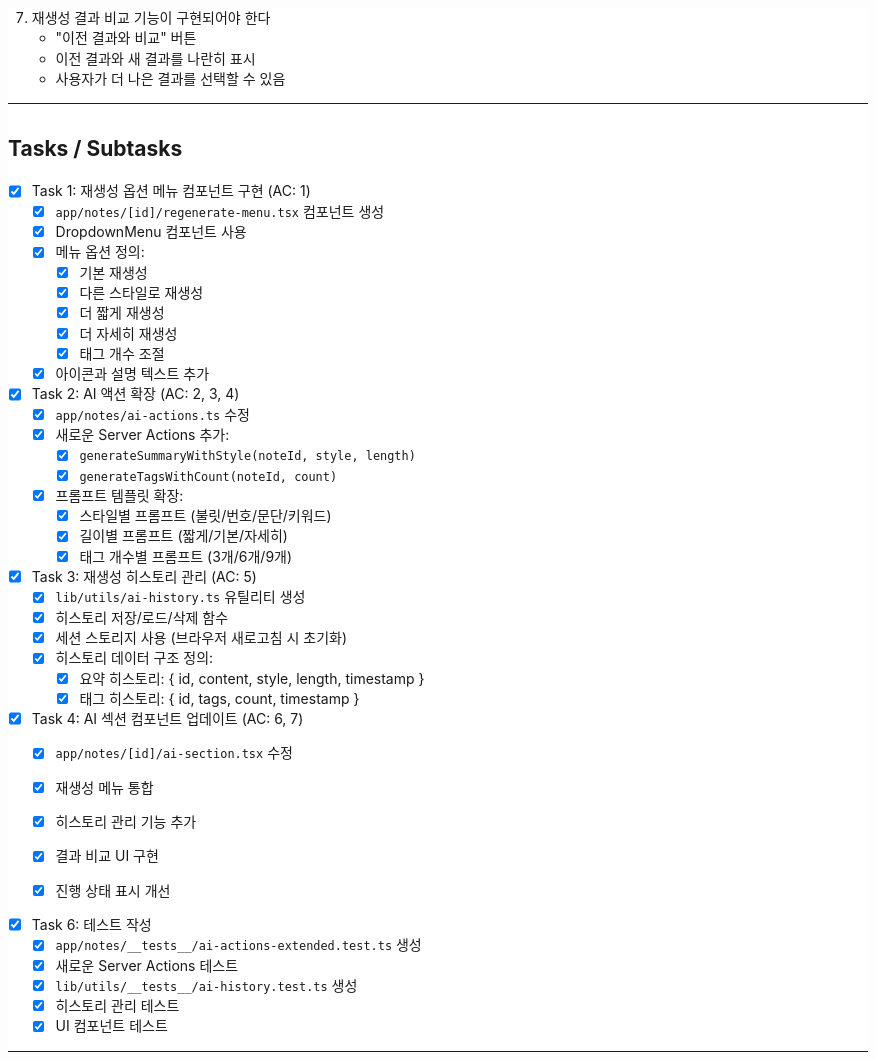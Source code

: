 7. 재생성 결과 비교 기능이 구현되어야 한다
   - "이전 결과와 비교" 버튼
   - 이전 결과와 새 결과를 나란히 표시
   - 사용자가 더 나은 결과를 선택할 수 있음


---

## Tasks / Subtasks

- [x] Task 1: 재생성 옵션 메뉴 컴포넌트 구현 (AC: 1)
  - [x] `app/notes/[id]/regenerate-menu.tsx` 컴포넌트 생성
  - [x] DropdownMenu 컴포넌트 사용
  - [x] 메뉴 옵션 정의:
    - [x] 기본 재생성
    - [x] 다른 스타일로 재생성
    - [x] 더 짧게 재생성
    - [x] 더 자세히 재생성
    - [x] 태그 개수 조절
  - [x] 아이콘과 설명 텍스트 추가

- [x] Task 2: AI 액션 확장 (AC: 2, 3, 4)
  - [x] `app/notes/ai-actions.ts` 수정
  - [x] 새로운 Server Actions 추가:
    - [x] `generateSummaryWithStyle(noteId, style, length)`
    - [x] `generateTagsWithCount(noteId, count)`
  - [x] 프롬프트 템플릿 확장:
    - [x] 스타일별 프롬프트 (불릿/번호/문단/키워드)
    - [x] 길이별 프롬프트 (짧게/기본/자세히)
    - [x] 태그 개수별 프롬프트 (3개/6개/9개)

- [x] Task 3: 재생성 히스토리 관리 (AC: 5)
  - [x] `lib/utils/ai-history.ts` 유틸리티 생성
  - [x] 히스토리 저장/로드/삭제 함수
  - [x] 세션 스토리지 사용 (브라우저 새로고침 시 초기화)
  - [x] 히스토리 데이터 구조 정의:
    - [x] 요약 히스토리: { id, content, style, length, timestamp }
    - [x] 태그 히스토리: { id, tags, count, timestamp }

- [x] Task 4: AI 섹션 컴포넌트 업데이트 (AC: 6, 7)
  - [x] `app/notes/[id]/ai-section.tsx` 수정
  - [x] 재생성 메뉴 통합
  - [x] 히스토리 관리 기능 추가
  - [x] 결과 비교 UI 구현
  - [x] 진행 상태 표시 개선


- [x] Task 6: 테스트 작성
  - [x] `app/notes/__tests__/ai-actions-extended.test.ts` 생성
  - [x] 새로운 Server Actions 테스트
  - [x] `lib/utils/__tests__/ai-history.test.ts` 생성
  - [x] 히스토리 관리 테스트
  - [x] UI 컴포넌트 테스트

---
